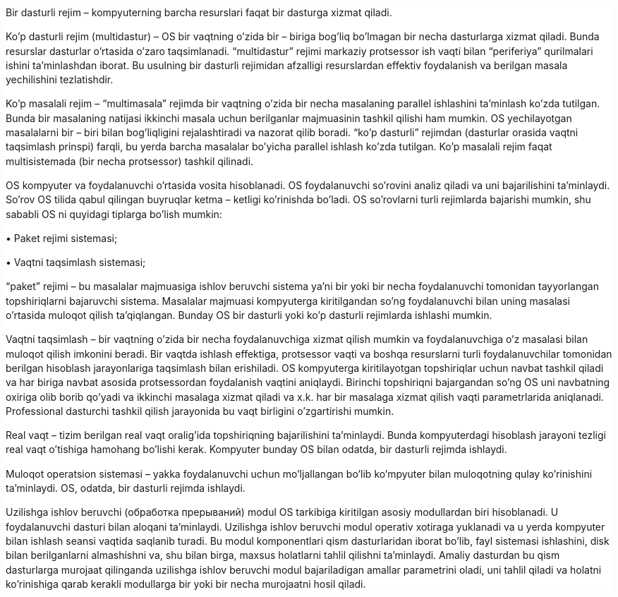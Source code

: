 Bir dasturli rejim – kompyuterning barcha resurslari faqat bir dasturga xizmat qiladi.

Ko’p dasturli rejim (multidastur) – OS bir vaqtning o’zida bir – biriga bog’liq bo’lmagan bir necha dasturlarga xizmat qiladi. Bunda resurslar dasturlar
o’rtasida o’zaro taqsimlanadi. “multidastur” rejimi markaziy protsessor ish vaqti bilan “periferiya” qurilmalari ishini ta’minlashdan iborat. Bu usulning bir
dasturli rejimidan afzalligi resurslardan effektiv foydalanish va berilgan masala yechilishini tezlatishdir.

Ko’p masalali rejim – “multimasala” rejimda bir vaqtning o’zida bir necha masalaning parallel ishlashini ta’minlash ko’zda tutilgan. Bunda bir masalaning
natijasi ikkinchi masala uchun berilganlar majmuasinin tashkil qilishi ham mumkin. OS yechilayotgan masalalarni bir – biri bilan bog’liqligini rejalashtiradi va
nazorat qilib boradi. “ko’p dasturli” rejimdan (dasturlar orasida vaqtni taqsimlash prinspi) farqli, bu yerda barcha masalalar bo’yicha parallel ishlash ko’zda
tutilgan. Ko’p masalali rejim faqat multisistemada (bir necha protsessor) tashkil qilinadi.

OS kompyuter va foydalanuvchi o’rtasida vosita hisoblanadi. OS foydalanuvchi so’rovini analiz qiladi va uni bajarilishini ta’minlaydi. So’rov OS tilida qabul
qilingan buyruqlar ketma – ketligi ko’rinishda bo’ladi. OS so’rovlarni turli rejimlarda bajarishi mumkin, shu sababli OS ni quyidagi tiplarga bo’lish mumkin:

• Paket rejimi sistemasi;

• Vaqtni taqsimlash sistemasi;

“paket” rejimi – bu masalalar majmuasiga ishlov beruvchi sistema ya’ni bir yoki bir necha foydalanuvchi tomonidan tayyorlangan topshiriqlarni bajaruvchi
sistema. Masalalar majmuasi kompyuterga kiritilgandan so’ng foydalanuvchi bilan uning masalasi o’rtasida muloqot qilish ta’qiqlangan. Bunday OS bir dasturli
yoki ko’p dasturli rejimlarda ishlashi mumkin.

Vaqtni taqsimlash – bir vaqtning o’zida bir necha foydalanuvchiga xizmat qilish mumkin va foydalanuvchiga o’z masalasi bilan muloqot qilish imkonini beradi. Bir
vaqtda ishlash effektiga, protsessor vaqti va boshqa resurslarni turli foydalanuvchilar tomonidan berilgan hisoblash jarayonlariga taqsimlash bilan erishiladi.
OS kompyuterga kiritilayotgan topshiriqlar uchun navbat tashkil qiladi va har biriga navbat asosida protsessordan foydalanish vaqtini aniqlaydi. Birinchi
topshiriqni bajargandan so’ng OS uni navbatning oxiriga olib borib qo’yadi va ikkinchi masalaga xizmat qiladi va x.k. har bir masalaga xizmat qilish vaqti
parametrlarida aniqlanadi. Professional dasturchi tashkil qilish jarayonida bu vaqt birligini o’zgartirishi mumkin.

Real vaqt – tizim berilgan real vaqt oralig’ida topshiriqning bajarilishini ta’minlaydi. Bunda kompyuterdagi hisoblash jarayoni tezligi real vaqt o’tishiga
hamohang bo’lishi kerak. Kompyuter bunday OS bilan odatda, bir dasturli rejimda ishlaydi.

Muloqot operatsion sistemasi – yakka foydalanuvchi uchun mo’ljallangan bo’lib ko’mpyuter bilan muloqotning qulay ko’rinishini ta’minlaydi. OS, odatda, bir
dasturli rejimda ishlaydi.

Uzilishga ishlov beruvchi (обработка прерываний) modul OS tarkibiga kiritilgan asosiy modullardan biri hisoblanadi. U foydalanuvchi dasturi bilan aloqani
ta’minlaydi. Uzilishga ishlov beruvchi modul operativ xotiraga yuklanadi va u yerda kompyuter bilan ishlash seansi vaqtida saqlanib turadi. Bu modul
komponentlari qism dasturlaridan iborat bo’lib, fayl sistemasi ishlashini, disk bilan berilganlarni almashishni va, shu bilan birga, maxsus holatlarni tahlil
qilishni ta’minlaydi. Amaliy dasturdan bu qism dasturlarga murojaat qilinganda uzilishga ishlov beruvchi modul bajariladigan amallar parametrini oladi, uni
tahlil qiladi va holatni ko’rinishiga qarab kerakli modullarga bir yoki bir necha murojaatni hosil qiladi.

